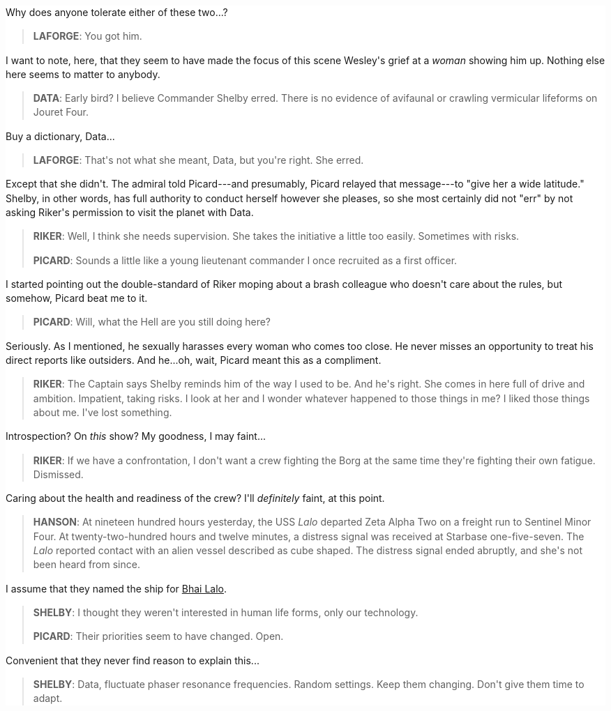 Why does anyone tolerate either of these two...?

 > **LAFORGE**: You got him.

I want to note, here, that they seem to have made the focus of this scene Wesley's grief at a *woman* showing him up.  Nothing else here seems to matter to anybody.

 > **DATA**: Early bird? I believe Commander Shelby erred. There is no evidence of avifaunal or crawling vermicular lifeforms on Jouret Four.

Buy a dictionary, Data...

 > **LAFORGE**: That's not what she meant, Data, but you're right. She erred.

Except that she didn't.  The admiral told Picard---and presumably, Picard relayed that message---to "give her a wide latitude."  Shelby, in other words, has full authority to conduct herself however she pleases, so she most certainly did not "err" by not asking Riker's permission to visit the planet with Data.

 > **RIKER**: Well, I think she needs supervision. She takes the initiative a little too easily. Sometimes with risks.
 >
 > **PICARD**: Sounds a little like a young lieutenant commander I once recruited as a first officer.

I started pointing out the double-standard of Riker moping about a brash colleague who doesn't care about the rules, but somehow, Picard beat me to it.

 > **PICARD**: Will, what the Hell are you still doing here?

Seriously.  As I mentioned, he sexually harasses every woman who comes too close.  He never misses an opportunity to treat his direct reports like outsiders.  And he...oh, wait, Picard meant this as a compliment.

 > **RIKER**: The Captain says Shelby reminds him of the way I used to be. And he's right. She comes in here full of drive and ambition. Impatient, taking risks. I look at her and I wonder whatever happened to those things in me? I liked those things about me. I've lost something.

Introspection?  On *this* show?  My goodness, I may faint...

 > **RIKER**: If we have a confrontation, I don't want a crew fighting the Borg at the same time they're fighting their own fatigue. Dismissed.

Caring about the health and readiness of the crew?  I'll *definitely* faint, at this point.

 > **HANSON**: At nineteen hundred hours yesterday, the USS *Lalo* departed Zeta Alpha Two on a freight run to Sentinel Minor Four. At twenty-two-hundred hours and twelve minutes, a distress signal was received at Starbase one-five-seven. The *Lalo* reported contact with an alien vessel described as cube shaped. The distress signal ended abruptly, and she's not been heard from since.

I assume that they named the ship for [Bhai Lalo](https://en.wikipedia.org/wiki/Bhai_Lalo).

 > **SHELBY**: I thought they weren't interested in human life forms, only our technology.
 >
 > **PICARD**: Their priorities seem to have changed. Open.

Convenient that they never find reason to explain this...

 > **SHELBY**: Data, fluctuate phaser resonance frequencies. Random settings. Keep them changing. Don't give them time to adapt.
